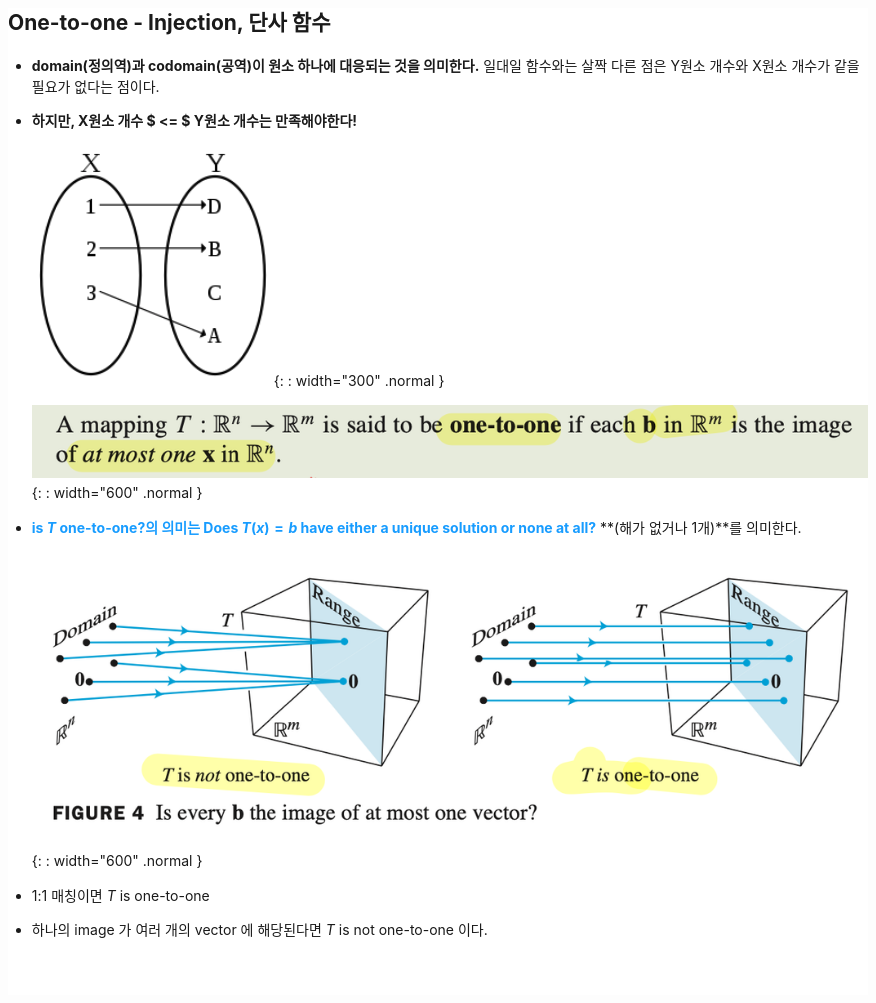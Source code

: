 ## One-to-one - Injection, 단사 함수

- **domain(정의역)과 codomain(공역)이 원소 하나에 대응되는 것을 의미한다.** 일대일 함수와는 살짝 다른 점은 Y원소 개수와 X원소 개수가 같을 필요가 없다는 점이다.
- **하지만, X원소 개수 $ <= $ Y원소 개수는 만족해야한다!**

   ![Desktop View](/assets/img/post/mathematics/linearalgebra8_12.png){: : width="300" .normal }

   ![Desktop View](/assets/img/post/mathematics/linearalgebra8_13.png){: : width="600" .normal }

- **<span style="color:#179CFF">is $T$ one-to-one?의 의미는 Does $T(x) = b$ have either a unique solution or none at all?</span>** **(해가 없거나 1개)**를 의미한다.

   ![Desktop View](/assets/img/post/mathematics/linearalgebra8_14.png){: : width="600" .normal }

- 1:1 매칭이면 $T$ is one-to-one
- 하나의 image 가 여러 개의 vector 에 해당된다면 $T$ is not one-to-one 이다.

<br>
<br>
